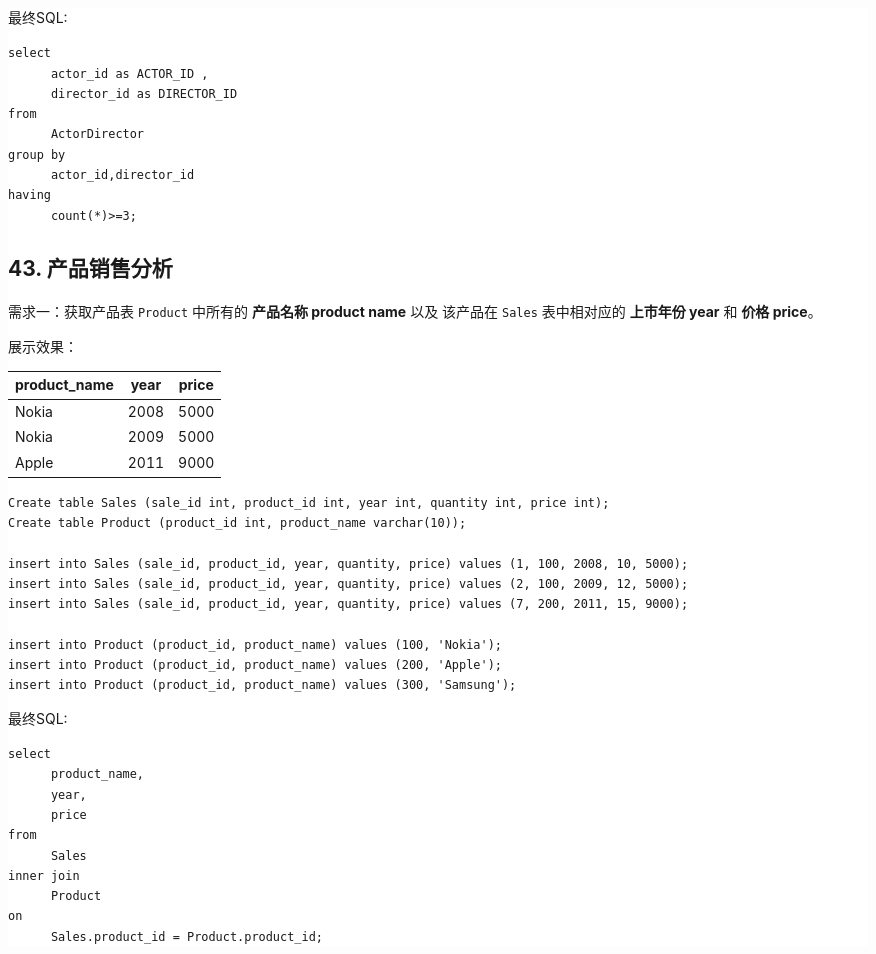 最终SQL:

```mysql
select 
      actor_id as ACTOR_ID ,
      director_id as DIRECTOR_ID
from 
      ActorDirector 
group by 
      actor_id,director_id 
having 
      count(*)>=3;
```

## 43. 产品销售分析

需求一：获取产品表 `Product` 中所有的 **产品名称 product name** 以及 该产品在 `Sales` 表中相对应的 **上市年份 year** 和 **价格 price**。

展示效果：

| product_name | year | price |
| ------------ | ---- | ----- |
| Nokia        | 2008 | 5000  |
| Nokia        | 2009 | 5000  |
| Apple        | 2011 | 9000  |

```mysql
Create table Sales (sale_id int, product_id int, year int, quantity int, price int);
Create table Product (product_id int, product_name varchar(10));

insert into Sales (sale_id, product_id, year, quantity, price) values (1, 100, 2008, 10, 5000);
insert into Sales (sale_id, product_id, year, quantity, price) values (2, 100, 2009, 12, 5000);
insert into Sales (sale_id, product_id, year, quantity, price) values (7, 200, 2011, 15, 9000);

insert into Product (product_id, product_name) values (100, 'Nokia');
insert into Product (product_id, product_name) values (200, 'Apple');
insert into Product (product_id, product_name) values (300, 'Samsung');
```

最终SQL:

```mysql
select 
      product_name,
      year,
      price
from 
      Sales 
inner join 
      Product
on
      Sales.product_id = Product.product_id;
```
